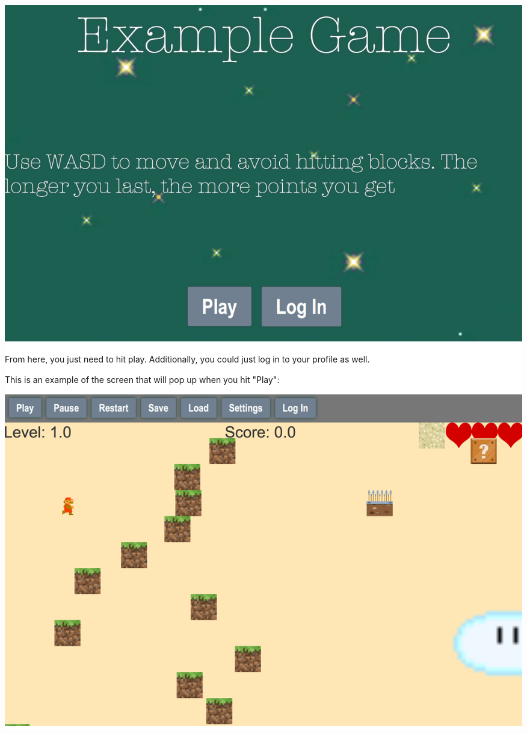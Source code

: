 ![image alt text](image_4.png)

From here, you just need to hit play. Additionally, you could just log in to your profile as well.

This is an example of the screen that will pop up when you hit "Play":

![image alt text](image_5.png)
